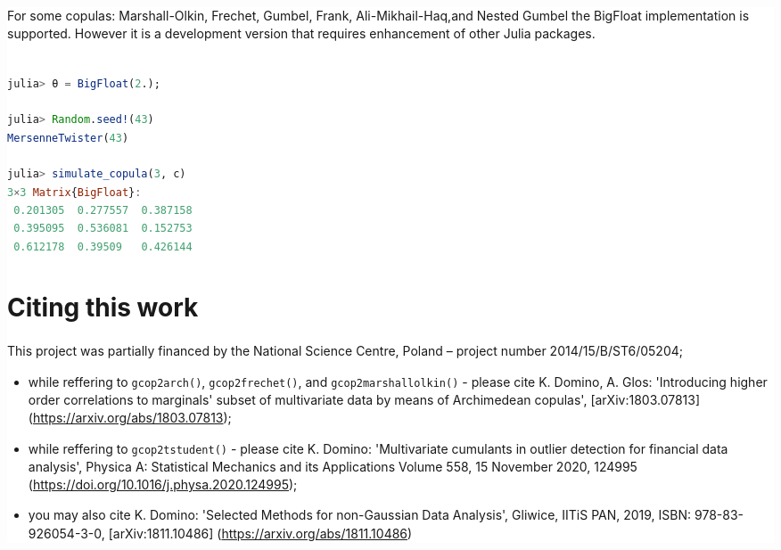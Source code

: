 For some copulas: Marshall-Olkin, Frechet, Gumbel, Frank, Ali-Mikhail-Haq,and Nested Gumbel the BigFloat implementation is supported. However it is a development version that requires enhancement of other Julia packages.

```julia

julia> θ = BigFloat(2.);

julia> Random.seed!(43)
MersenneTwister(43)

julia> simulate_copula(3, c)
3×3 Matrix{BigFloat}:
 0.201305  0.277557  0.387158
 0.395095  0.536081  0.152753
 0.612178  0.39509   0.426144

```

# Citing this work

This project was partially financed by the National Science Centre, Poland – project number 2014/15/B/ST6/05204;

* while reffering to `gcop2arch()`, `gcop2frechet()`, and `gcop2marshallolkin()` - please cite K. Domino, A. Glos: 'Introducing higher order correlations to marginals' subset of multivariate data by means of Archimedean copulas', [arXiv:1803.07813] (https://arxiv.org/abs/1803.07813);

* while reffering to `gcop2tstudent()` - please cite K. Domino: 'Multivariate cumulants in outlier detection for financial data analysis', Physica A: Statistical Mechanics and its Applications Volume 558, 15 November 2020, 124995 (https://doi.org/10.1016/j.physa.2020.124995);

* you may also cite K. Domino: 'Selected Methods for non-Gaussian Data Analysis', Gliwice, IITiS PAN, 2019, ISBN: 978-83-926054-3-0, [arXiv:1811.10486] (https://arxiv.org/abs/1811.10486)
